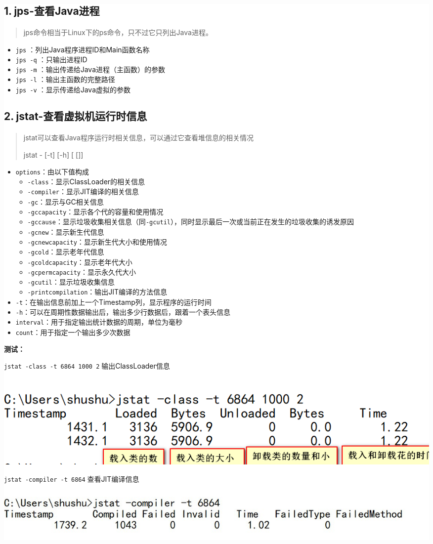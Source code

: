 ## 1. jps-查看Java进程

> jps命令相当于Linux下的ps命令，只不过它只列出Java进程。

- `jps` ：列出Java程序进程ID和Main函数名称
- `jps -q` ：只输出进程ID
- `jps -m` ：输出传递给Java进程（主函数）的参数
- `jps -l` ：输出主函数的完整路径
- `jps -v` ：显示传递给Java虚拟的参数

## 2. jstat-查看虚拟机运行时信息

> jstat可以查看Java程序运行时相关信息，可以通过它查看堆信息的相关情况
>
> jstat -<options> [-t] [-h<lines>] <vmid> [<interval> [<count>]]

- `options`：由以下值构成
  - `-class`：显示ClassLoader的相关信息
  - `-compiler`：显示JIT编译的相关信息
  - `-gc`：显示与GC相关信息
  - `-gccapacity`：显示各个代的容量和使用情况
  - `-gccause`：显示垃圾收集相关信息（同`-gcutil`），同时显示最后一次或当前正在发生的垃圾收集的诱发原因
  - `-gcnew`：显示新生代信息
  - `-gcnewcapacity`：显示新生代大小和使用情况
  - `-gcold`：显示老年代信息
  - `-gcoldcapacity`：显示老年代大小
  - `-gcpermcapacity`：显示永久代大小
  - `-gcutil`：显示垃圾收集信息
  - `-printcompilation`：输出JIT编译的方法信息
- `-t`：在输出信息前加上一个Timestamp列，显示程序的运行时间
- `-h`：可以在周期性数据输出后，输出多少行数据后，跟着一个表头信息
- `interval`：用于指定输出统计数据的周期，单位为毫秒
- `count`：用于指定一个输出多少次数据

**测试：**

`jstat -class -t 6864 1000 2` 输出ClassLoader信息

![img](assets/uQPpKZK.png)

`jstat -compiler -t 6864` 查看JIT编译信息

![img](assets/e9HeA2E.jpg)
